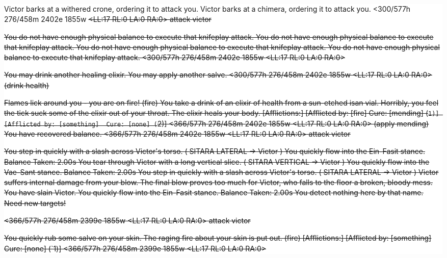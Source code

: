 Victor barks at a withered crone, ordering it to attack you.
Victor barks at a chimera, ordering it to attack you.
<300/577h 276/458m 2402e 1855w <e-> <s> <LL:17 RL:0 LA:0 RA:0> attack victor

You do not have enough physical balance to execute that knifeplay attack.
You do not have enough physical balance to execute that knifeplay attack.
You do not have enough physical balance to execute that knifeplay attack.
You do not have enough physical balance to execute that knifeplay attack.
<300/577h 276/458m 2402e 1855w <e-> <s> <LL:17 RL:0 LA:0 RA:0> 

You may drink another healing elixir.
You may apply another salve.
<300/577h 276/458m 2402e 1855w <e-> <LL:17 RL:0 LA:0 RA:0> (drink health) 

Flames lick around you - you are on fire! (fire)
You take a drink of an elixir of health from a sun-etched isan vial.
Horribly, you feel the tick suck some of the elixir out of your throat.
The elixir heals your body.
[Afflictions:]
[Afflicted by: [fire]  Cure: [mending] (`1)]
[Afflicted by: [something]  Cure: [none] (`2)]
<366/577h 276/458m 2402e 1855w <e-> <LL:17 RL:0 LA:0 RA:0> (apply mending) 
You have recovered balance.
<366/577h 276/458m 2402e 1855w <eb> <s> <LL:17 RL:0 LA:0 RA:0> attack victor

You step in quickly with a slash across Victor's torso. ( SITARA LATERAL -> Victor )
You quickly flow into the Ein-Fasit stance.
Balance Taken: 2.00s
You tear through Victor with a long vertical slice. ( SITARA VERTICAL -> Victor )
You quickly flow into the Vae-Sant stance.
Balance Taken: 2.00s
You step in quickly with a slash across Victor's torso. ( SITARA LATERAL -> Victor )
Victor suffers internal damage from your blow.
The final blow proves too much for Victor, who falls to the floor a broken, 
bloody mess.
You have slain Victor.
You quickly flow into the Ein-Fasit stance.
Balance Taken: 2.00s
You detect nothing here by that name. Need new targets!

<366/577h 276/458m 2399e 1855w <e-> <s> <LL:17 RL:0 LA:0 RA:0> attack victor

You quickly rub some salve on your skin.
The raging fire about your skin is put out. (fire)
[Afflictions:]
[Afflicted by: [something]  Cure: [none] (`1)]
<366/577h 276/458m 2399e 1855w <e-> <s> <LL:17 RL:0 LA:0 RA:0> 
